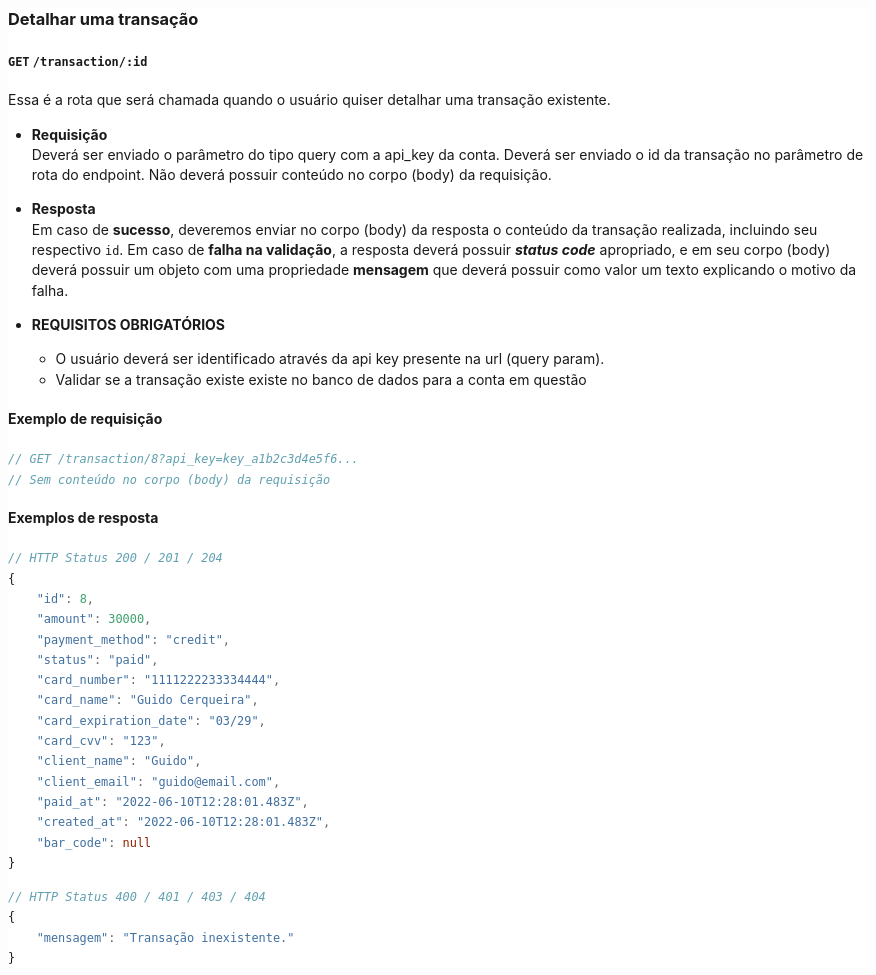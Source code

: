 ### **Detalhar uma transação**

#### `GET` `/transaction/:id`

Essa é a rota que será chamada quando o usuário quiser detalhar uma transação existente.

- **Requisição**  
  Deverá ser enviado o parâmetro do tipo query com a api_key da conta.
  Deverá ser enviado o id da transação no parâmetro de rota do endpoint.
  Não deverá possuir conteúdo no corpo (body) da requisição.

- **Resposta**  
  Em caso de **sucesso**, deveremos enviar no corpo (body) da resposta o conteúdo da transação realizada, incluindo seu respectivo `id`.
  Em caso de **falha na validação**, a resposta deverá possuir **_status code_** apropriado, e em seu corpo (body) deverá possuir um objeto com uma propriedade **mensagem** que deverá possuir como valor um texto explicando o motivo da falha.

- **REQUISITOS OBRIGATÓRIOS**
  - O usuário deverá ser identificado através da api key presente na url (query param).
  - Validar se a transação existe existe no banco de dados para a conta em questão

#### **Exemplo de requisição**

```typescript
// GET /transaction/8?api_key=key_a1b2c3d4e5f6...
// Sem conteúdo no corpo (body) da requisição
```

#### **Exemplos de resposta**

```typescript
// HTTP Status 200 / 201 / 204
{
	"id": 8,
	"amount": 30000,
	"payment_method": "credit",
	"status": "paid",
	"card_number": "1111222233334444",
	"card_name": "Guido Cerqueira",
	"card_expiration_date": "03/29",
	"card_cvv": "123",
	"client_name": "Guido",
	"client_email": "guido@email.com",
	"paid_at": "2022-06-10T12:28:01.483Z",
	"created_at": "2022-06-10T12:28:01.483Z",
	"bar_code": null
}
```

```typescript
// HTTP Status 400 / 401 / 403 / 404
{
    "mensagem": "Transação inexistente."
}
```
